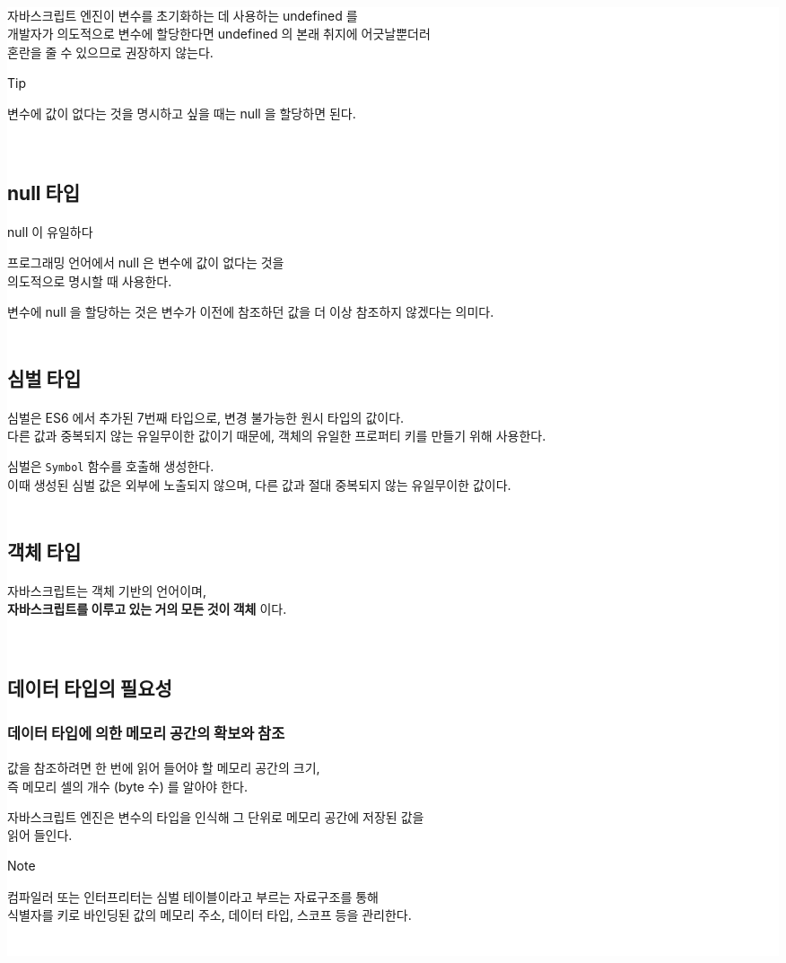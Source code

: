 자바스크립트 엔진이 변수를 초기화하는 데 사용하는 undefined 를  
개발자가 의도적으로 변수에 할당한다면 undefined 의 본래 취지에 어긋날뿐더러  
혼란을 줄 수 있으므로 권장하지 않는다.  

> [!Tip]
> 변수에 값이 없다는 것을 명시하고 싶을 때는 null 을 할당하면 된다.

<br />



## null 타입
null 이 유일하다
<br />

프로그래밍 언어에서 null 은 변수에 값이 없다는 것을  
의도적으로 명시할 때 사용한다.  

변수에 null 을 할당하는 것은 변수가 이전에 참조하던 값을 더 이상 참조하지 않겠다는 의미다.  
<br />



## 심벌 타입
심벌은 ES6 에서 추가된 7번째 타입으로, 변경 불가능한 원시 타입의 값이다.  
다른 값과 중복되지 않는 유일무이한 값이기 때문에, 객체의 유일한 프로퍼티 키를 만들기 위해 사용한다.  

심벌은 `Symbol` 함수를 호출해 생성한다.  
이때 생성된 심벌 값은 외부에 노출되지 않으며, 다른 값과 절대 중복되지 않는 유일무이한 값이다.  
<br />



## 객체 타입
자바스크립트는 객체 기반의 언어이며,  
**자바스크립트를 이루고 있는 거의 모든 것이 객체** 이다.  

<br />



## 데이터 타입의 필요성

### 데이터 타입에 의한 메모리 공간의 확보와 참조
값을 참조하려면 한 번에 읽어 들어야 할 메모리 공간의 크기,  
즉 메모리 셀의 개수 (byte 수) 를 알아야 한다.  

자바스크립트 엔진은 변수의 타입을 인식해 그 단위로 메모리 공간에 저장된 값을  
읽어 들인다.  

> [!Note]
> 컴파일러 또는 인터프리터는 심벌 테이블이라고 부르는 자료구조를 통해  
> 식별자를 키로 바인딩된 값의 메모리 주소, 데이터 타입, 스코프 등을 관리한다.  

<br />
